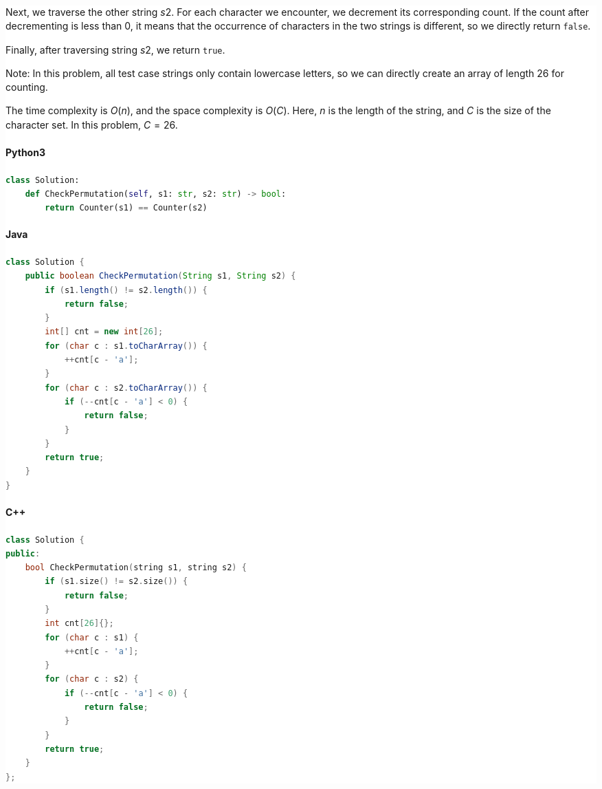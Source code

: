 Next, we traverse the other string $s2$. For each character we encounter, we decrement its corresponding count. If the count after decrementing is less than $0$, it means that the occurrence of characters in the two strings is different, so we directly return `false`.

Finally, after traversing string $s2$, we return `true`.

Note: In this problem, all test case strings only contain lowercase letters, so we can directly create an array of length $26$ for counting.

The time complexity is $O(n)$, and the space complexity is $O(C)$. Here, $n$ is the length of the string, and $C$ is the size of the character set. In this problem, $C=26$.



#### Python3

```python
class Solution:
    def CheckPermutation(self, s1: str, s2: str) -> bool:
        return Counter(s1) == Counter(s2)
```

#### Java

```java
class Solution {
    public boolean CheckPermutation(String s1, String s2) {
        if (s1.length() != s2.length()) {
            return false;
        }
        int[] cnt = new int[26];
        for (char c : s1.toCharArray()) {
            ++cnt[c - 'a'];
        }
        for (char c : s2.toCharArray()) {
            if (--cnt[c - 'a'] < 0) {
                return false;
            }
        }
        return true;
    }
}
```

#### C++

```cpp
class Solution {
public:
    bool CheckPermutation(string s1, string s2) {
        if (s1.size() != s2.size()) {
            return false;
        }
        int cnt[26]{};
        for (char c : s1) {
            ++cnt[c - 'a'];
        }
        for (char c : s2) {
            if (--cnt[c - 'a'] < 0) {
                return false;
            }
        }
        return true;
    }
};
```
